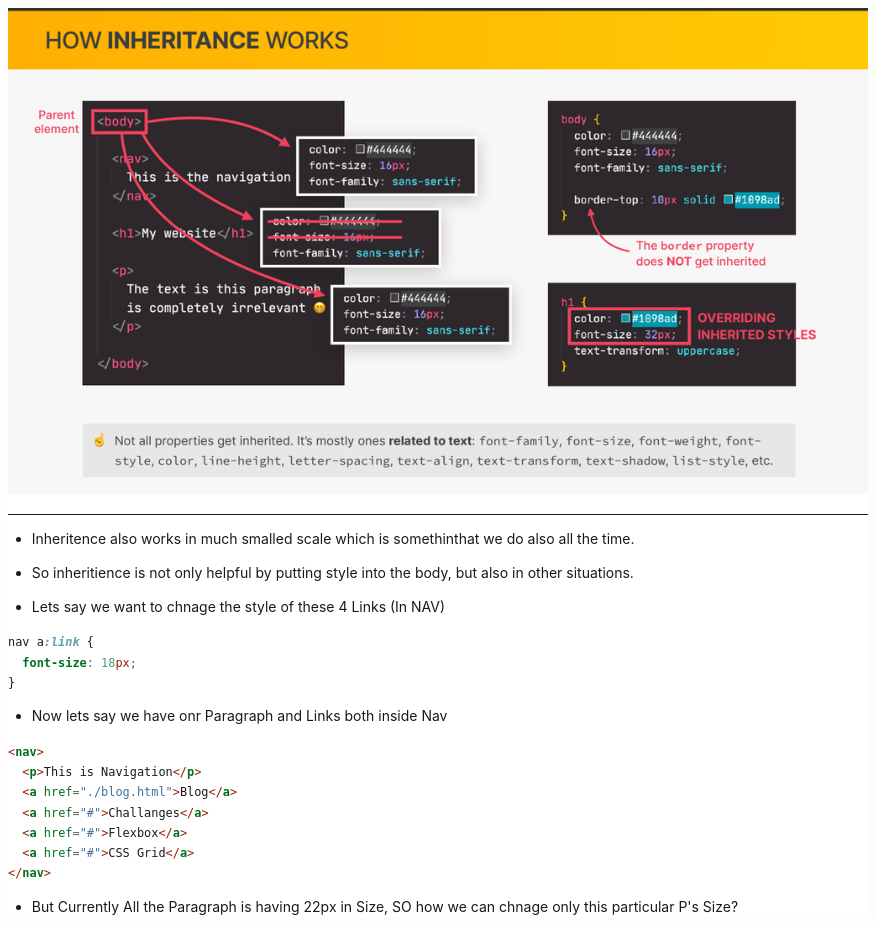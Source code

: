 ![Inheritence](./asset_HTML_CSS/Screenshot%202024-01-29%20002359.png)

---

- Inheritence also works in much smalled scale which is somethinthat we do also all the time.
- So inheritience is not only helpful by putting style into the body, but also in other situations.

- Lets say we want to chnage the style of these 4 Links (In NAV)

```css
nav a:link {
  font-size: 18px;
}
```

- Now lets say we have onr Paragraph and Links both inside Nav

```html
<nav>
  <p>This is Navigation</p>
  <a href="./blog.html">Blog</a>
  <a href="#">Challanges</a>
  <a href="#">Flexbox</a>
  <a href="#">CSS Grid</a>
</nav>
```

- But Currently All the Paragraph is having 22px in Size, SO how we can chnage only this particular P's Size?
